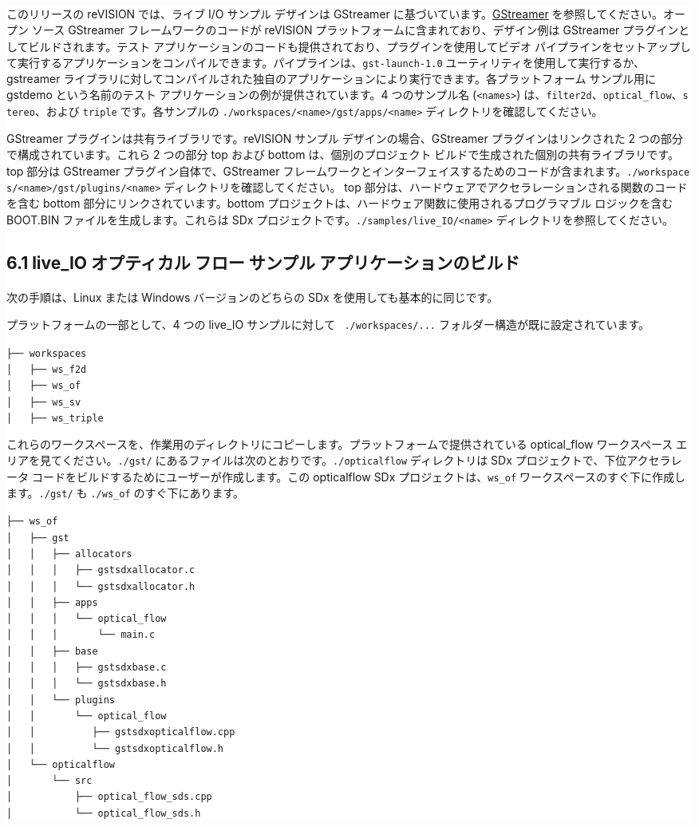 このリリースの reVISION では、ライブ I/O サンプル デザインは GStreamer に基づいています。[GStreamer](https://gstreamer.freedesktop.org/) を参照してください。オープン ソース GStreamer フレームワークのコードが reVISION プラットフォームに含まれており、デザイン例は GStreamer プラグインとしてビルドされます。テスト アプリケーションのコードも提供されており、プラグインを使用してビデオ パイプラインをセットアップして実行するアプリケーションをコンパイルできます。パイプラインは、`gst-launch-1.0` ユーティリティを使用して実行するか、gstreamer ライブラリに対してコンパイルされた独自のアプリケーションにより実行できます。各プラットフォーム サンプル用に gstdemo という名前のテスト アプリケーションの例が提供されています。4 つのサンプル名 (`<names>`) は、`filter2d`、`optical_flow`、`stereo`、および `triple` です。各サンプルの `./workspaces/<name>/gst/apps/<name>` ディレクトリを確認してください。

GStreamer プラグインは共有ライブラリです。reVISION サンプル デザインの場合、GStreamer プラグインはリンクされた 2 つの部分で構成されています。これら 2 つの部分 top および bottom は、個別のプロジェクト ビルドで生成された個別の共有ライブラリです。top 部分は GStreamer プラグイン自体で、GStreamer フレームワークとインターフェイスするためのコードが含まれます。`./workspaces/<name>/gst/plugins/<name>` ディレクトリを確認してください。
top 部分は、ハードウェアでアクセラレーションされる関数のコードを含む bottom 部分にリンクされています。bottom プロジェクトは、ハードウェア関数に使用されるプログラマブル ロジックを含む BOOT.BIN ファイルを生成します。これらは SDx プロジェクトです。`./samples/live_IO/<name>` ディレクトリを参照してください。

## 6.1 live_IO オプティカル フロー サンプル アプリケーションのビルド 

次の手順は、Linux または Windows バージョンのどちらの SDx を使用しても基本的に同じです。

プラットフォームの一部として、4 つの live_IO サンプルに対して ` ./workspaces/...` フォルダー構造が既に設定されています。
```
├── workspaces
│   ├── ws_f2d
│   ├── ws_of
│   ├── ws_sv
│   ├── ws_triple

```

これらのワークスペースを、作業用のディレクトリにコピーします。プラットフォームで提供されている optical_flow ワークスペース エリアを見てください。`./gst/` にあるファイルは次のとおりです。`./opticalflow` ディレクトリは SDx プロジェクトで、下位アクセラレータ コードをビルドするためにユーザーが作成します。この opticalflow SDx プロジェクトは、`ws_of` ワークスペースのすぐ下に作成します。`./gst/` も `./ws_of` のすぐ下にあります。
```
├── ws_of
│   ├── gst
│   │   ├── allocators
│   │   │   ├── gstsdxallocator.c
│   │   │   └── gstsdxallocator.h
│   │   ├── apps
│   │   │   └── optical_flow
│   │   │       └── main.c
│   │   ├── base
│   │   │   ├── gstsdxbase.c
│   │   │   └── gstsdxbase.h
│   │   └── plugins
│   │       └── optical_flow
│   │          ├── gstsdxopticalflow.cpp
│   │          └── gstsdxopticalflow.h
│   └── opticalflow
│       └── src
│           ├── optical_flow_sds.cpp
│           └── optical_flow_sds.h

```

